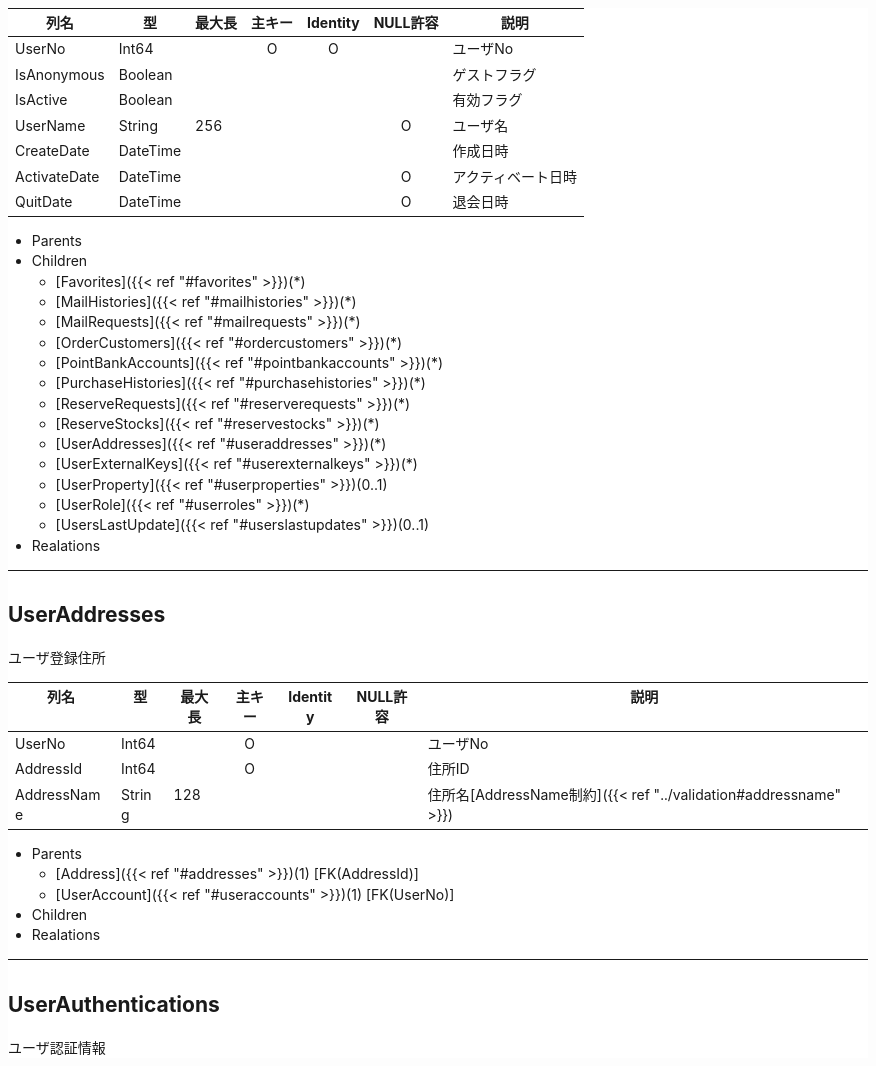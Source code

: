 |     列名     |    型    | 最大長 | 主キー | Identity | NULL許容 |        説明        |
| ------------ | -------- | ------ | :----: | :------: | :------: | ------------------ |
| UserNo       | Int64    |        |   O    |    O     |          | ユーザNo           |
| IsAnonymous  | Boolean  |        |        |          |          | ゲストフラグ       |
| IsActive     | Boolean  |        |        |          |          | 有効フラグ         |
| UserName     | String   | 256    |        |          |    O     | ユーザ名           |
| CreateDate   | DateTime |        |        |          |          | 作成日時           |
| ActivateDate | DateTime |        |        |          |    O     | アクティベート日時 |
| QuitDate     | DateTime |        |        |          |    O     | 退会日時           |

+ Parents
+ Children
	- [Favorites]({{< ref "#favorites" >}})(*)
	- [MailHistories]({{< ref "#mailhistories" >}})(*)
	- [MailRequests]({{< ref "#mailrequests" >}})(*)
	- [OrderCustomers]({{< ref "#ordercustomers" >}})(*)
	- [PointBankAccounts]({{< ref "#pointbankaccounts" >}})(*)
	- [PurchaseHistories]({{< ref "#purchasehistories" >}})(*)
	- [ReserveRequests]({{< ref "#reserverequests" >}})(*)
	- [ReserveStocks]({{< ref "#reservestocks" >}})(*)
	- [UserAddresses]({{< ref "#useraddresses" >}})(*)
	- [UserExternalKeys]({{< ref "#userexternalkeys" >}})(*)
	- [UserProperty]({{< ref "#userproperties" >}})(0..1)
	- [UserRole]({{< ref "#userroles" >}})(*)
	- [UsersLastUpdate]({{< ref "#userslastupdates" >}})(0..1)
+ Realations
---------------------------------------------------------------------------------------

## UserAddresses
ユーザ登録住所

|    列名     |   型   | 最大長 | 主キー | Identity | NULL許容 |                               説明                               |
| ----------- | ------ | ------ | :----: | :------: | :------: | ---------------------------------------------------------------- |
| UserNo      | Int64  |        |   O    |          |          | ユーザNo                                                         |
| AddressId   | Int64  |        |   O    |          |          | 住所ID                                                           |
| AddressName | String | 128    |        |          |          | 住所名[AddressName制約]({{< ref "../validation#addressname" >}}) |

+ Parents
	- [Address]({{< ref "#addresses" >}})(1) [FK(AddressId)] 	
	- [UserAccount]({{< ref "#useraccounts" >}})(1) [FK(UserNo)] 	
+ Children
+ Realations
---------------------------------------------------------------------------------------

## UserAuthentications
ユーザ認証情報
